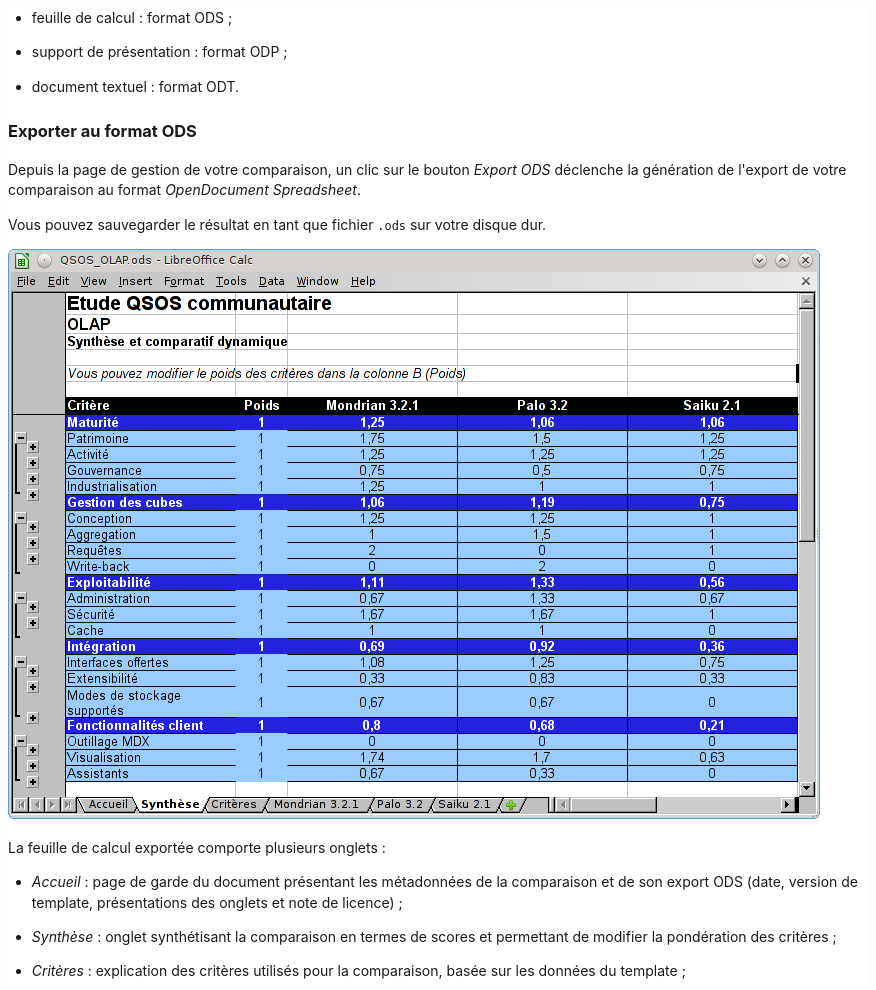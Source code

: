 * feuille de calcul : format ODS ;

* support de présentation : format ODP ;

* document textuel : format ODT.

### Exporter au format ODS

Depuis la page de gestion de votre comparaison, un clic sur le bouton _Export ODS_ déclenche la génération de l'export de votre comparaison au format _OpenDocument Spreadsheet_.

Vous pouvez sauvegarder le résultat en tant que fichier `.ods` sur votre disque dur.

![Feuille de calcul exportée par O3S](Images/o3s-ods_fr.png)

La feuille de calcul exportée comporte plusieurs onglets :

* _Accueil_ : page de garde du document présentant les métadonnées de la comparaison et de son export ODS (date, version de template, présentations des onglets et note de licence) ;

* _Synthèse_ : onglet synthétisant la comparaison en termes de scores et permettant de modifier la pondération des critères ;

* _Critères_ : explication des critères utilisés pour la comparaison, basée sur les données du template ;

